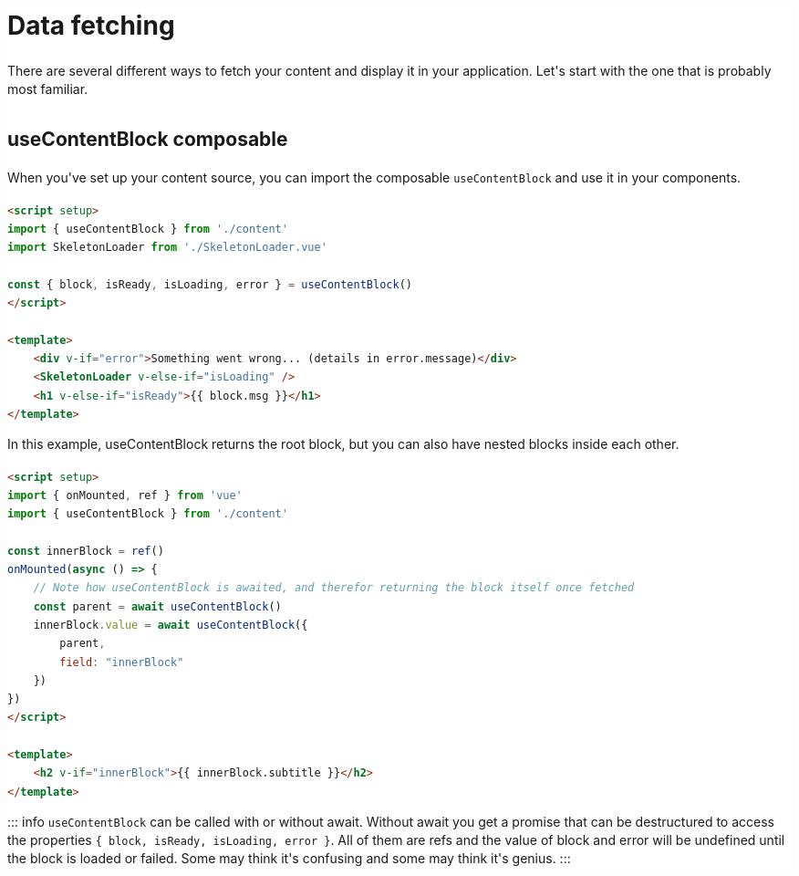# Data fetching

There are several different ways to fetch your content and display it in your application. Let's start with the one that is probably most familiar. 

## useContentBlock composable

When you've set up your content source, you can import the composable `useContentBlock` and use it in your components.

```html
<script setup>
import { useContentBlock } from './content'
import SkeletonLoader from './SkeletonLoader.vue'

const { block, isReady, isLoading, error } = useContentBlock()
</script>

<template>
    <div v-if="error">Something went wrong... (details in error.message)</div>
    <SkeletonLoader v-else-if="isLoading" />
    <h1 v-else-if="isReady">{{ block.msg }}</h1>
</template>
```

In this example, useContentBlock returns the root block, but you can also have nested blocks inside each other.

```html
<script setup>
import { onMounted, ref } from 'vue'
import { useContentBlock } from './content'

const innerBlock = ref()
onMounted(async () => {
    // Note how useContentBlock is awaited, and therefor returning the block itself once fetched
    const parent = await useContentBlock()
    innerBlock.value = await useContentBlock({
        parent,
        field: "innerBlock"
    })
})
</script>

<template>
    <h2 v-if="innerBlock">{{ innerBlock.subtitle }}</h2>
</template>
```

::: info
`useContentBlock` can be called with or without await. Without await you get a promise that can be destructured to access the properties `{ block, isReady, isLoading, error }`. All of them are refs and the value of block and error will be undefined until the block is loaded or failed. Some may think it's confusing and some may think it's genius.
:::
